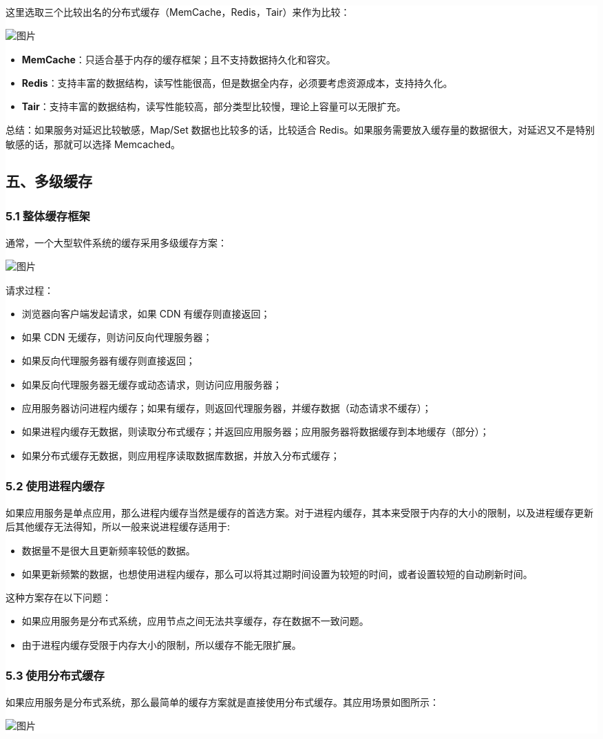 这里选取三个比较出名的分布式缓存（MemCache，Redis，Tair）来作为比较：


![图片](https://gitee.com/zhanqingqidev/pic/raw/master/blog/pics/分布式系统/2022060305.png)  

- **MemCache**：只适合基于内存的缓存框架；且不支持数据持久化和容灾。

- **Redis**：支持丰富的数据结构，读写性能很高，但是数据全内存，必须要考虑资源成本，支持持久化。

- **Tair**：支持丰富的数据结构，读写性能较高，部分类型比较慢，理论上容量可以无限扩充。


总结：如果服务对延迟比较敏感，Map/Set 数据也比较多的话，比较适合 Redis。如果服务需要放入缓存量的数据很大，对延迟又不是特别敏感的话，那就可以选择 Memcached。

  
## 五、多级缓存

### 5.1 整体缓存框架

通常，一个大型软件系统的缓存采用多级缓存方案：

![图片](https://gitee.com/zhanqingqidev/pic/raw/master/blog/pics/分布式系统/2022060306.png)  

请求过程：

- 浏览器向客户端发起请求，如果 CDN 有缓存则直接返回；

- 如果 CDN 无缓存，则访问反向代理服务器；

- 如果反向代理服务器有缓存则直接返回；

- 如果反向代理服务器无缓存或动态请求，则访问应用服务器；

- 应用服务器访问进程内缓存；如果有缓存，则返回代理服务器，并缓存数据（动态请求不缓存）；

- 如果进程内缓存无数据，则读取分布式缓存；并返回应用服务器；应用服务器将数据缓存到本地缓存（部分）；

- 如果分布式缓存无数据，则应用程序读取数据库数据，并放入分布式缓存；
  

### 5.2 使用进程内缓存

如果应用服务是单点应用，那么进程内缓存当然是缓存的首选方案。对于进程内缓存，其本来受限于内存的大小的限制，以及进程缓存更新后其他缓存无法得知，所以一般来说进程缓存适用于:  

- 数据量不是很大且更新频率较低的数据。

- 如果更新频繁的数据，也想使用进程内缓存，那么可以将其过期时间设置为较短的时间，或者设置较短的自动刷新时间。

  
这种方案存在以下问题：  

- 如果应用服务是分布式系统，应用节点之间无法共享缓存，存在数据不一致问题。

- 由于进程内缓存受限于内存大小的限制，所以缓存不能无限扩展。


### 5.3 使用分布式缓存

如果应用服务是分布式系统，那么最简单的缓存方案就是直接使用分布式缓存。其应用场景如图所示：  

![图片](https://gitee.com/zhanqingqidev/pic/raw/master/blog/pics/分布式系统/2022060307.png)  
